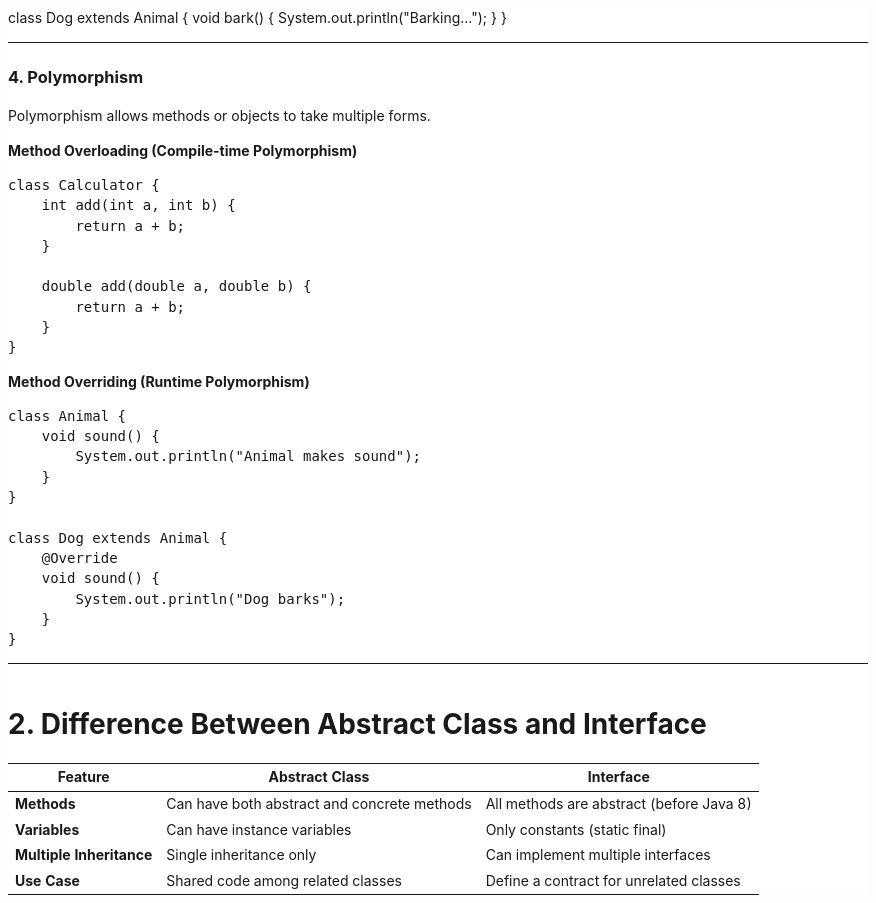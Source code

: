 class Dog extends Animal {
    void bark() {
        System.out.println("Barking...");
    }
}
</pre>

---

### 4. Polymorphism
Polymorphism allows methods or objects to take multiple forms.

**Method Overloading (Compile-time Polymorphism)**
<pre>
class Calculator {
    int add(int a, int b) {
        return a + b;
    }

    double add(double a, double b) {
        return a + b;
    }
}
</pre>

**Method Overriding (Runtime Polymorphism)**
<pre>
class Animal {
    void sound() {
        System.out.println("Animal makes sound");
    }
}

class Dog extends Animal {
    @Override
    void sound() {
        System.out.println("Dog barks");
    }
}
</pre>

---

# 2. Difference Between Abstract Class and Interface

| Feature               | Abstract Class                      | Interface                       |
|-----------------------|-------------------------------------|----------------------------------|
| **Methods**           | Can have both abstract and concrete methods | All methods are abstract (before Java 8) |
| **Variables**         | Can have instance variables         | Only constants (static final)    |
| **Multiple Inheritance** | Single inheritance only            | Can implement multiple interfaces |
| **Use Case**          | Shared code among related classes   | Define a contract for unrelated classes |
